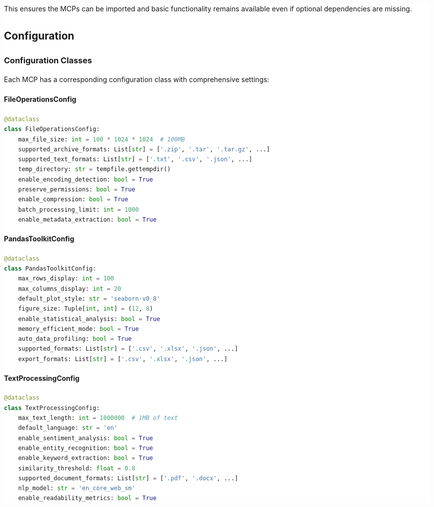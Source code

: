This ensures the MCPs can be imported and basic functionality remains available even if optional dependencies are missing.

## Configuration

### Configuration Classes

Each MCP has a corresponding configuration class with comprehensive settings:

#### FileOperationsConfig
```python
@dataclass
class FileOperationsConfig:
    max_file_size: int = 100 * 1024 * 1024  # 100MB
    supported_archive_formats: List[str] = ['.zip', '.tar', '.tar.gz', ...]
    supported_text_formats: List[str] = ['.txt', '.csv', '.json', ...]
    temp_directory: str = tempfile.gettempdir()
    enable_encoding_detection: bool = True
    preserve_permissions: bool = True
    enable_compression: bool = True
    batch_processing_limit: int = 1000
    enable_metadata_extraction: bool = True
```

#### PandasToolkitConfig
```python
@dataclass
class PandasToolkitConfig:
    max_rows_display: int = 100
    max_columns_display: int = 20
    default_plot_style: str = 'seaborn-v0_8'
    figure_size: Tuple[int, int] = (12, 8)
    enable_statistical_analysis: bool = True
    memory_efficient_mode: bool = True
    auto_data_profiling: bool = True
    supported_formats: List[str] = ['.csv', '.xlsx', '.json', ...]
    export_formats: List[str] = ['.csv', '.xlsx', '.json', ...]
```

#### TextProcessingConfig
```python
@dataclass
class TextProcessingConfig:
    max_text_length: int = 1000000  # 1MB of text
    default_language: str = 'en'
    enable_sentiment_analysis: bool = True
    enable_entity_recognition: bool = True
    enable_keyword_extraction: bool = True
    similarity_threshold: float = 0.8
    supported_document_formats: List[str] = ['.pdf', '.docx', ...]
    nlp_model: str = 'en_core_web_sm'
    enable_readability_metrics: bool = True
```
